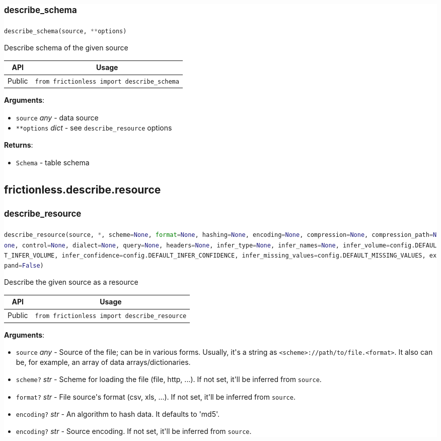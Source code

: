 <a name="frictionless.describe.schema.describe_schema"></a>
#### <big>describe\_schema</big>

```python
describe_schema(source, **options)
```

Describe schema of the given source

API      | Usage
-------- | --------
Public   | `from frictionless import describe_schema`

**Arguments**:

- `source` _any_ - data source
- `**options` _dict_ - see `describe_resource` options
  

**Returns**:

- `Schema` - table schema

<a name="frictionless.describe.resource"></a>
## frictionless.describe.resource

<a name="frictionless.describe.resource.describe_resource"></a>
#### <big>describe\_resource</big>

```python
describe_resource(source, *, scheme=None, format=None, hashing=None, encoding=None, compression=None, compression_path=None, control=None, dialect=None, query=None, headers=None, infer_type=None, infer_names=None, infer_volume=config.DEFAULT_INFER_VOLUME, infer_confidence=config.DEFAULT_INFER_CONFIDENCE, infer_missing_values=config.DEFAULT_MISSING_VALUES, expand=False)
```

Describe the given source as a resource

API      | Usage
-------- | --------
Public   | `from frictionless import describe_resource`

**Arguments**:

  
- `source` _any_ - Source of the file; can be in various forms.
  Usually, it's a string as `<scheme>://path/to/file.<format>`.
  It also can be, for example, an array of data arrays/dictionaries.
  
- `scheme?` _str_ - Scheme for loading the file (file, http, ...).
  If not set, it'll be inferred from `source`.
  
- `format?` _str_ - File source's format (csv, xls, ...).
  If not set, it'll be inferred from `source`.
  
- `encoding?` _str_ - An algorithm to hash data.
  It defaults to 'md5'.
  
- `encoding?` _str_ - Source encoding.
  If not set, it'll be inferred from `source`.
  